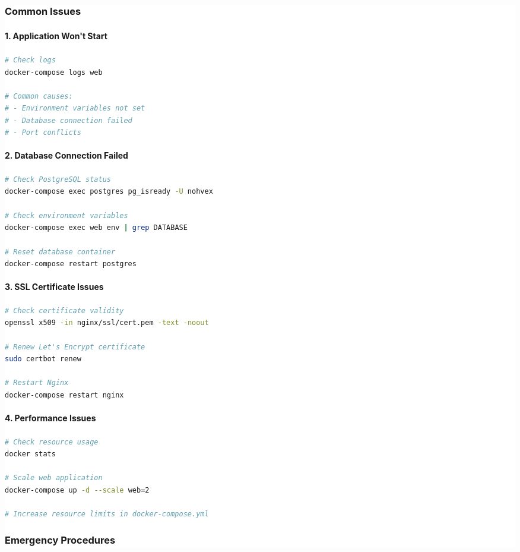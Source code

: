 ### Common Issues

#### 1. Application Won't Start

```bash
# Check logs
docker-compose logs web

# Common causes:
# - Environment variables not set
# - Database connection failed
# - Port conflicts
```

#### 2. Database Connection Failed

```bash
# Check PostgreSQL status
docker-compose exec postgres pg_isready -U nohvex

# Check environment variables
docker-compose exec web env | grep DATABASE

# Reset database container
docker-compose restart postgres
```

#### 3. SSL Certificate Issues

```bash
# Check certificate validity
openssl x509 -in nginx/ssl/cert.pem -text -noout

# Renew Let's Encrypt certificate
sudo certbot renew

# Restart Nginx
docker-compose restart nginx
```

#### 4. Performance Issues

```bash
# Check resource usage
docker stats

# Scale web application
docker-compose up -d --scale web=2

# Increase resource limits in docker-compose.yml
```

### Emergency Procedures
